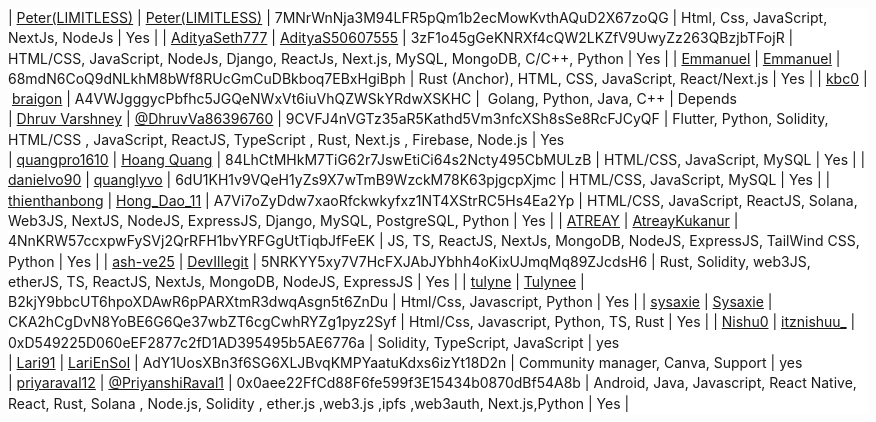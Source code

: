 | [Peter(LIMITLESS)](https://github.com/pboi18)                | [Peter(LIMITLESS)](https://twitter.com/M_LIMITLESSWEB3)                                 | 7MNrWnNja3M94LFR5pQm1b2ecMowKvthAQuD2X67zoQG | Html, Css, JavaScript, NextJs, NodeJs                                                                                                                     | Yes                |
| [AdityaSeth777](https://github.com/AdityaSeth777)            | [AdityaS50607555](https://twitter.com/AdityaS50607555)                                  | 3zF1o45gGeKNRXf4cQW2LKZfV9UwyZz263QBzjbTFojR | HTML/CSS, JavaScript, NodeJs, Django, ReactJs, Next.js, MySQL, MongoDB, C/C++, Python                                                                     | Yes                |
| [Emmanuel](https://github.com/Hemmykay/)                     | [Emmanuel](https://twitter.com/5Talker_)                                                | 68mdN6CoQ9dNLkhM8bWf8RUcGmCuDBkboq7EBxHgiBph | Rust (Anchor), HTML, CSS, JavaScript, React/Next.js                                                                                                       | Yes                |
| [kbc0](https://github.com/kbc0)                              |  [braigon](https://twitter.com/braigonn)                                                | A4VWJgggycPbfhc5JGQeNWxVt6iuVhQZWSkYRdwXSKHC |  Golang, Python, Java, C++                                                                                                                                | Depends            
| [Dhruv Varshney](https://github.com/dhruv-varshney-developer) | [@DhruvVa86396760](https://twitter.com/DhruvVa86396760)                                 | 9CVFJ4nVGTz35aR5Kathd5Vm3nfcXSh8sSe8RcFJCyQF | Flutter, Python, Solidity, HTML/CSS , JavaScript, ReactJS, TypeScript , Rust, Next.js , Firebase, Node.js                                                 | Yes                
| [quangpro1610](https://github.com/quangpro1610)              | [Hoang Quang](https://twitter.com/quangpro1610)                                         | 84LhCtMHkM7TiG62r7JswEtiCi64s2Ncty495CbMULzB | HTML/CSS, JavaScript, MySQL                                                                                                                               | Yes                |
| [danielvo90](https://github.com/danielvo90)                  | [quanglyvo](https://twitter.com/quanglyvo)                                              | 6dU1KH1v9VQeH1yZs9X7wTmB9WzckM78K63pjgcpXjmc | HTML/CSS, JavaScript, MySQL                                                                                                                               | Yes                |
| [thienthanbong](https://github.com/thienthanbong)            | [Hong_Dao_11](https://twitter.com/Hong_Dao_11)                                          | A7Vi7oZyDdw7xaoRfckwkyfxz1NT4XStrRC5Hs4Ea2Yp | HTML/CSS, JavaScript, ReactJS, Solana, Web3JS, NextJS, NodeJS, ExpressJS, Django, MySQL, PostgreSQL, Python                                               | Yes                |
| [ATREAY](https://github.com/ATREAY)                          | [AtreayKukanur](https://twitter.com/AtreayKukanur)                                      | 4NnKRW57ccxpwFySVj2QrRFH1bvYRFGgUtTiqbJfFeEK | JS, TS, ReactJS, NextJs, MongoDB, NodeJS, ExpressJS, TailWind CSS, Python                                                                                 | Yes                |
| [ash-ve25](https://github.com/ash-ve25)                      | [DevIllegit](https://x.com/devillegit)                                                  | 5NRKYY5xy7V7HcFXJAbJYbhh4oKixUJmqMq89ZJcdsH6 | Rust, Solidity, web3JS, etherJS, TS, ReactJS, NextJs, MongoDB, NodeJS, ExpressJS                                                                          | Yes                |
| [tulyne](https://github.com/tulyne)                          | [Tulynee](https://twitter.com/Tulynee)                                                  | B2kjY9bbcUT6hpoXDAwR6pPARXtmR3dwqAsgn5t6ZnDu | Html/Css, Javascript, Python                                                                                                                              | Yes                |
| [sysaxie](https://github.com/sysaxie)                        | [Sysaxie](https://twitter.com/sysaxie)                                                  | CKA2hCgDvN8YoBE6G6Qe37wbZT6cgCwhRYZg1pyz2Syf | Html/Css, Javascript, Python, TS, Rust                                                                                                                    | Yes                |
| [Nishu0](https://github.com/Nishu0)                          | [itznishuu_](https://twitter.com/itznishuu_)                                            | 0xD549225D060eEF2877c2fD1AD395495b5AE6776a  | Solidity, TypeScript, JavaScript                                                                                                                          | yes                
| [Lari91](https://github.com/Lari91)                          | [LariEnSol](https://x.com/LariEnSol)                                                    | AdY1UosXBn3f6SG6XLJBvqKMPYaatuKdxs6izYt18D2n  | Community manager, Canva, Support                                                                                                                         | yes                
| [priyaraval12](https://github.com/priyaraval12)              | [@PriyanshiRaval1]([https://twitter.com/yurii_an](https://twitter.com/PriyanshiRaval1)) | 0x0aee22FfCd88F6fe599f3E15434b0870dBf54A8b | Android, Java, Javascript, React Native, React, Rust, Solana , Node.js, Solidity , ether.js ,web3.js ,ipfs ,web3auth, Next.js,Python                      | Yes                |